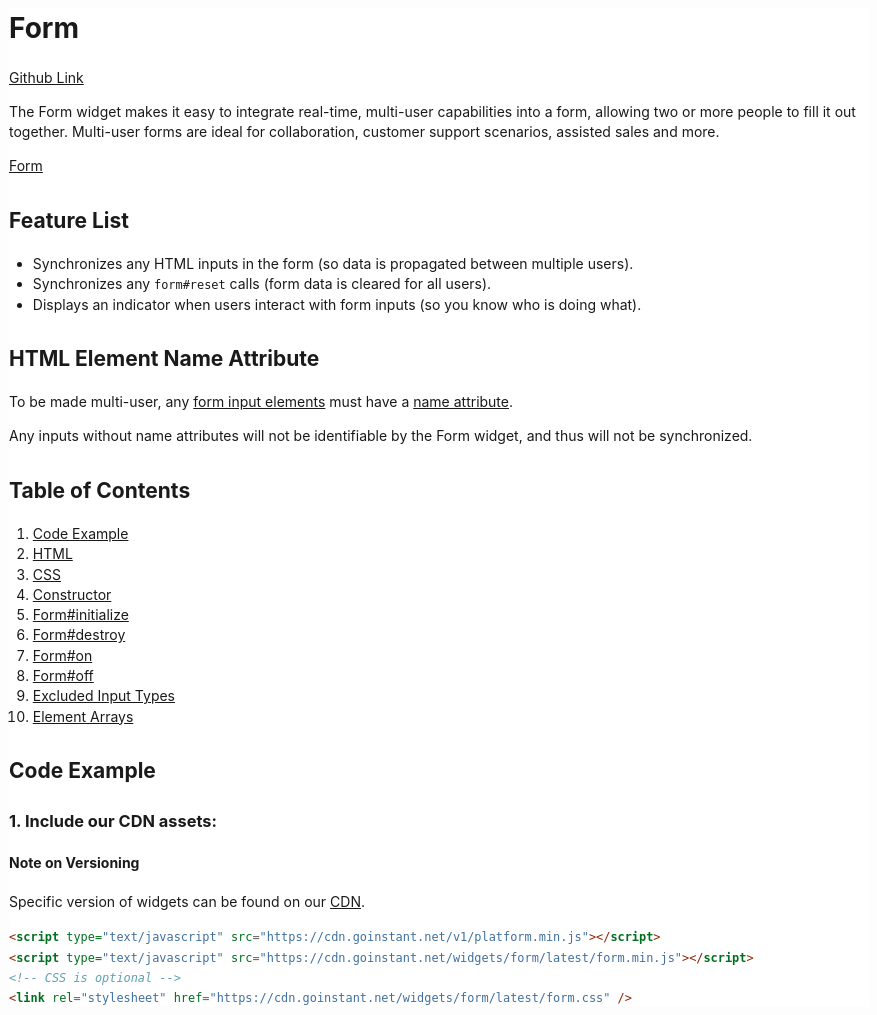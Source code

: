 # Form

[Github Link](html/form_github.html "include")

The Form widget makes it easy to integrate real-time, multi-user capabilities into a form,
allowing two or more people to fill it out together. Multi-user forms are ideal for
collaboration, customer support scenarios, assisted sales and more.

[Form](html/form_demo_iframe.html "include")

## Feature List
- Synchronizes any HTML inputs in the form (so data is propagated between multiple users).
- Synchronizes any `form#reset` calls (form data is cleared for all users).
- Displays an indicator when users interact with form inputs (so you know who is doing what).

## HTML Element Name Attribute

To be made multi-user, any [form input elements](http://www.w3.org/TR/html5/forms.html)
must have a [name attribute](https://developer.mozilla.org/en-US/docs/Web/API/element.name).

Any inputs without name attributes will not be identifiable by the Form widget,
and thus will not be synchronized.

## Table of Contents

1. [Code Example](#code-example)
1. [HTML](#html)
1. [CSS](#css)
1. [Constructor](#constructor)
1. [Form#initialize](#form#initialize)
1. [Form#destroy](#form#destroy)
1. [Form#on](#form#on)
1. [Form#off](#form#off)
1. [Excluded Input Types](#excluded-input-types)
1. [Element Arrays](#element-arrays)

## Code Example

### 1. Include our CDN assets:

#### Note on Versioning

Specific version of widgets can be found on our [CDN](https://cdn.goinstant.net/).

```html
<script type="text/javascript" src="https://cdn.goinstant.net/v1/platform.min.js"></script>
<script type="text/javascript" src="https://cdn.goinstant.net/widgets/form/latest/form.min.js"></script>
<!-- CSS is optional -->
<link rel="stylesheet" href="https://cdn.goinstant.net/widgets/form/latest/form.css" />
```
